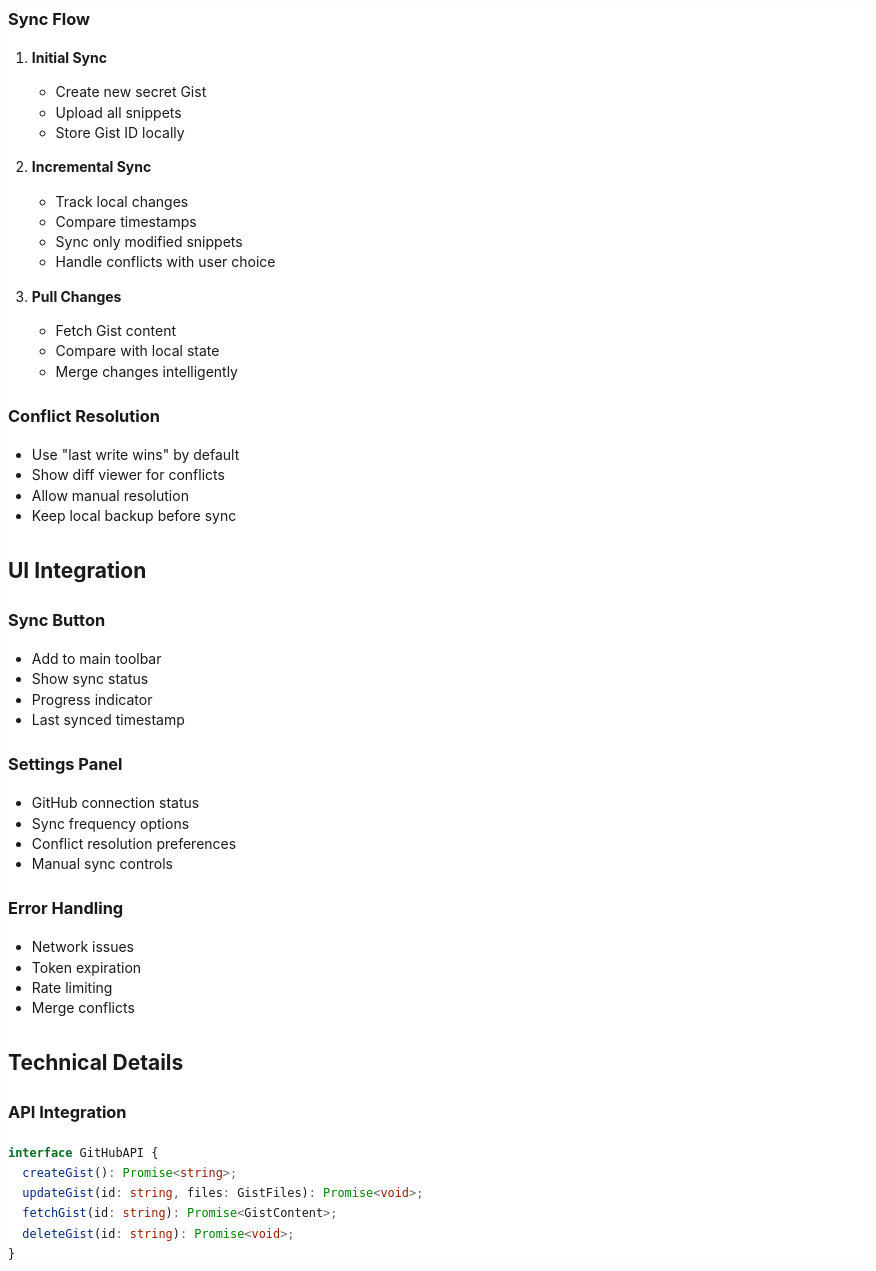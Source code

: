 ### Sync Flow
1. **Initial Sync**
   - Create new secret Gist
   - Upload all snippets
   - Store Gist ID locally

2. **Incremental Sync**
   - Track local changes
   - Compare timestamps
   - Sync only modified snippets
   - Handle conflicts with user choice

3. **Pull Changes**
   - Fetch Gist content
   - Compare with local state
   - Merge changes intelligently

### Conflict Resolution
- Use "last write wins" by default
- Show diff viewer for conflicts
- Allow manual resolution
- Keep local backup before sync

## UI Integration

### Sync Button
- Add to main toolbar
- Show sync status
- Progress indicator
- Last synced timestamp

### Settings Panel
- GitHub connection status
- Sync frequency options
- Conflict resolution preferences
- Manual sync controls

### Error Handling
- Network issues
- Token expiration
- Rate limiting
- Merge conflicts

## Technical Details

### API Integration
```typescript
interface GitHubAPI {
  createGist(): Promise<string>;
  updateGist(id: string, files: GistFiles): Promise<void>;
  fetchGist(id: string): Promise<GistContent>;
  deleteGist(id: string): Promise<void>;
}
```
